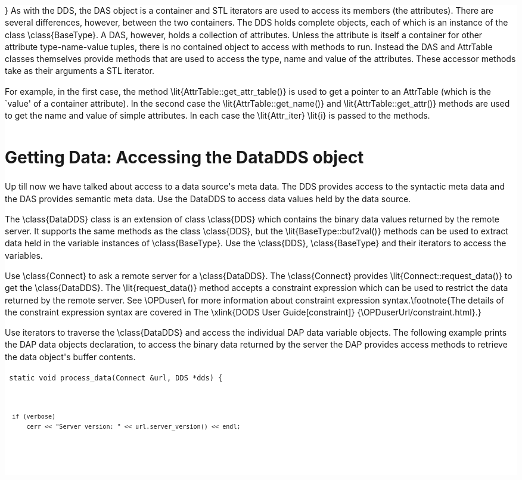 } </code>
As with the DDS, the DAS object is a container and STL iterators are
used to access its members (the attributes). There are several
differences, however, between the two containers. The DDS holds complete
objects, each of which is an instance of the class \class{BaseType}. A
DAS, however, holds a collection of attributes. Unless the attribute is
itself a container for other attribute type-name-value tuples, there is
no contained object to access with methods to run. Instead the DAS and
AttrTable classes themselves provide methods that are used to access the
type, name and value of the attributes. These accessor methods take as
their arguments a STL iterator.

For example, in the first case, the method
\lit{AttrTable::get_attr_table()} is used to get a pointer to an
AttrTable (which is the \`value' of a container attribute). In the
second case the \lit{AttrTable::get_name()} and
\lit{AttrTable::get_attr()} methods are used to get the name and value
of simple attributes. In each case the \lit{Attr_iter} \lit{i} is passed
to the methods.

# Getting Data: Accessing the DataDDS object

Up till now we have talked about access to a data source's meta data.
The DDS provides access to the syntactic meta data and the DAS provides
semantic meta data. Use the DataDDS to access data values held by the
data source.

The \class{DataDDS} class is an extension of class \class{DDS} which
contains the binary data values returned by the remote server. It
supports the same methods as the class \class{DDS}, but the
\lit{BaseType::buf2val()} methods can be used to extract data held in
the variable instances of \class{BaseType}. Use the \class{DDS},
\class{BaseType} and their iterators to access the variables.

Use \class{Connect} to ask a remote server for a \class{DataDDS}. The
\class{Connect} provides \lit{Connect::request_data()} to get the
\class{DataDDS}. The \lit{request_data()} method accepts a constraint
expression which can be used to restrict the data returned by the remote
server. See \OPDuser\\ for more information about constraint expression
syntax.\footnote{The details of the constraint expression syntax are
covered in The \xlink{DODS User Guide\[constraint\]}
{\OPDuserUrl/constraint.html}.}

Use iterators to traverse the \class{DataDDS} and access the individual
DAP data variable objects. The following example prints the DAP data
objects declaration, to access the binary data returned by the server
the DAP provides access methods to retrieve the data object's buffer
contents.


<code> static void process_data(Connect &url, DDS \*dds) {

`  if (verbose)`
`      cerr << "Server version: " << url.server_version() << endl;`
